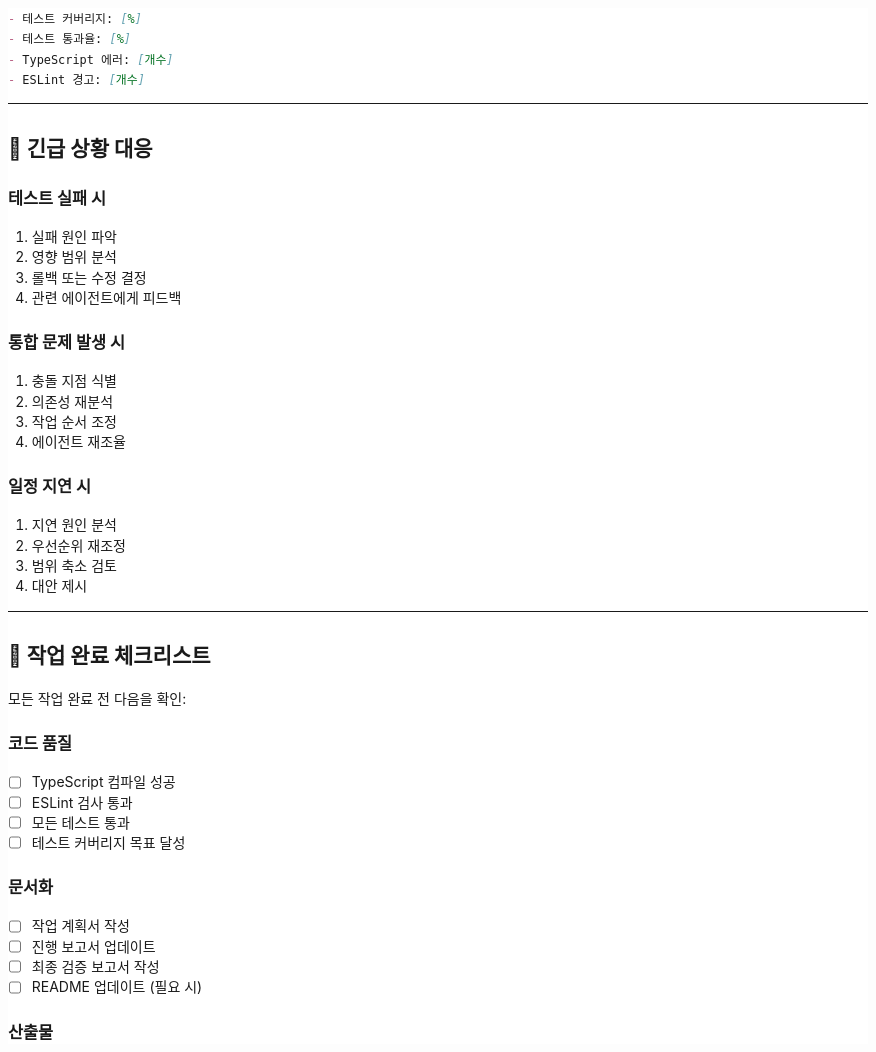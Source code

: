 ```markdown
- 테스트 커버리지: [%]
- 테스트 통과율: [%]
- TypeScript 에러: [개수]
- ESLint 경고: [개수]
```

---

## 🚨 긴급 상황 대응

### 테스트 실패 시

1. 실패 원인 파악
2. 영향 범위 분석
3. 롤백 또는 수정 결정
4. 관련 에이전트에게 피드백

### 통합 문제 발생 시

1. 충돌 지점 식별
2. 의존성 재분석
3. 작업 순서 조정
4. 에이전트 재조율

### 일정 지연 시

1. 지연 원인 분석
2. 우선순위 재조정
3. 범위 축소 검토
4. 대안 제시

---

## 📝 작업 완료 체크리스트

모든 작업 완료 전 다음을 확인:

### 코드 품질

- [ ] TypeScript 컴파일 성공
- [ ] ESLint 검사 통과
- [ ] 모든 테스트 통과
- [ ] 테스트 커버리지 목표 달성

### 문서화

- [ ] 작업 계획서 작성
- [ ] 진행 보고서 업데이트
- [ ] 최종 검증 보고서 작성
- [ ] README 업데이트 (필요 시)

### 산출물
